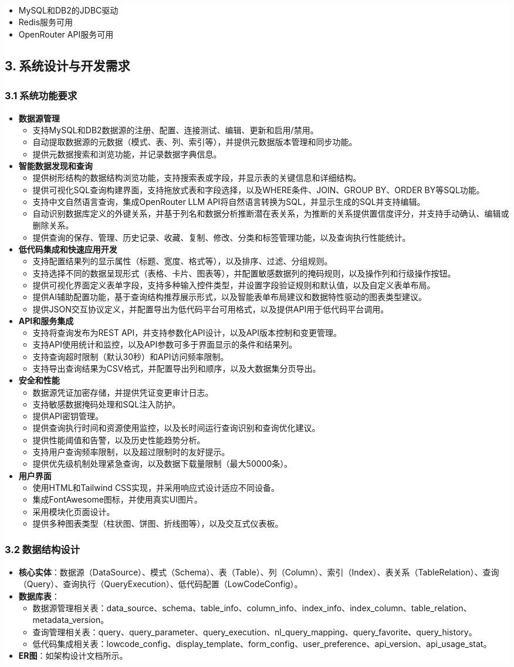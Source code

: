 - MySQL和DB2的JDBC驱动
- Redis服务可用
- OpenRouter API服务可用
## 3. 系统设计与开发需求

### 3.1 系统功能要求

*   **数据源管理**
    *   支持MySQL和DB2数据源的注册、配置、连接测试、编辑、更新和启用/禁用。
    *   自动提取数据源的元数据（模式、表、列、索引等），并提供元数据版本管理和同步功能。
    *   提供元数据搜索和浏览功能，并记录数据字典信息。
*   **智能数据发现和查询**
    *   提供树形结构的数据结构浏览功能，支持搜索表或字段，并显示表的关键信息和详细结构。
    *   提供可视化SQL查询构建界面，支持拖放式表和字段选择，以及WHERE条件、JOIN、GROUP BY、ORDER BY等SQL功能。
    *   支持中文自然语言查询，集成OpenRouter LLM API将自然语言转换为SQL，并显示生成的SQL并支持编辑。
    *   自动识别数据库定义的外键关系，并基于列名和数据分析推断潜在表关系，为推断的关系提供置信度评分，并支持手动确认、编辑或删除关系。
    *   提供查询的保存、管理、历史记录、收藏、复制、修改、分类和标签管理功能，以及查询执行性能统计。
*   **低代码集成和快速应用开发**
    *   支持配置结果列的显示属性（标题、宽度、格式等），以及排序、过滤、分组规则。
    *   支持选择不同的数据呈现形式（表格、卡片、图表等），并配置敏感数据列的掩码规则，以及操作列和行级操作按钮。
    *   提供可视化界面定义表单字段，支持多种输入控件类型，并设置字段验证规则和默认值，以及自定义表单布局。
    *   提供AI辅助配置功能，基于查询结构推荐展示形式，以及智能表单布局建议和数据特性驱动的图表类型建议。
    *   提供JSON交互协议定义，并配置导出为低代码平台可用格式，以及提供API用于低代码平台调用。
*   **API和服务集成**
    *   支持将查询发布为REST API，并支持参数化API设计，以及API版本控制和变更管理。
    *   支持API使用统计和监控，以及API参数可多于界面显示的条件和结果列。
    *   支持查询超时限制（默认30秒）和API访问频率限制。
    *   支持导出查询结果为CSV格式，并配置导出列和顺序，以及大数据集分页导出。
*   **安全和性能**
    *   数据源凭证加密存储，并提供凭证变更审计日志。
    *   支持敏感数据掩码处理和SQL注入防护。
    *   提供API密钥管理。
    *   提供查询执行时间和资源使用监控，以及长时间运行查询识别和查询优化建议。
    *   提供性能阈值和告警，以及历史性能趋势分析。
    *   支持用户查询频率限制，以及超过限制时的友好提示。
    *   提供优先级机制处理紧急查询，以及数据下载量限制（最大50000条）。
*   **用户界面**
    *   使用HTML和Tailwind CSS实现，并采用响应式设计适应不同设备。
    *   集成FontAwesome图标，并使用真实UI图片。
    *   采用模块化页面设计。
    *   提供多种图表类型（柱状图、饼图、折线图等），以及交互式仪表板。

### 3.2 数据结构设计

*   **核心实体**：数据源（DataSource）、模式（Schema）、表（Table）、列（Column）、索引（Index）、表关系（TableRelation）、查询（Query）、查询执行（QueryExecution）、低代码配置（LowCodeConfig）。
*   **数据库表**：
    *   数据源管理相关表：data\_source、schema、table\_info、column\_info、index\_info、index\_column、table\_relation、metadata\_version。
    *   查询管理相关表：query、query\_parameter、query\_execution、nl\_query\_mapping、query\_favorite、query\_history。
    *   低代码集成相关表：lowcode\_config、display\_template、form\_config、user\_preference、api\_version、api\_usage\_stat。
*   **ER图**：如架构设计文档所示。
